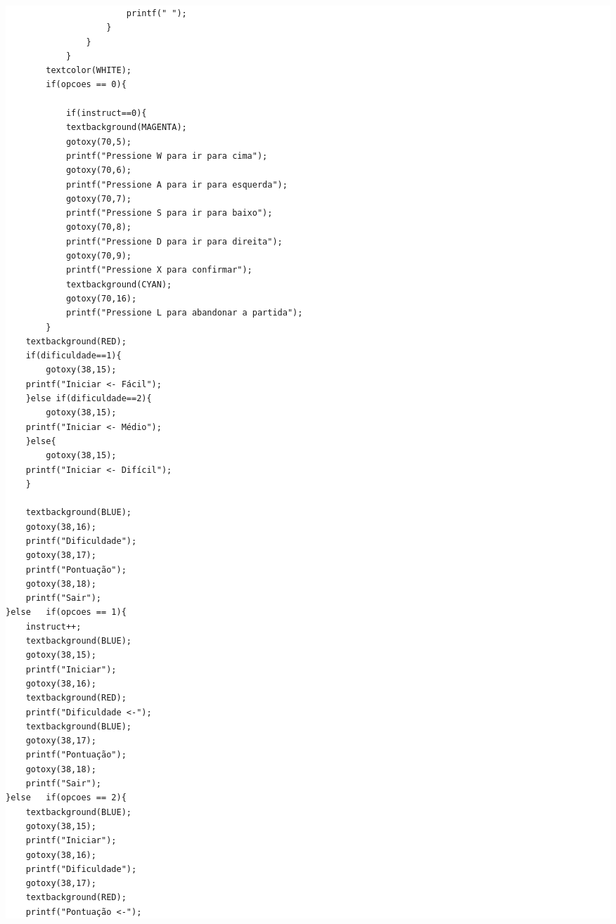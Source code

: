 							printf(" ");	
						}
					}
				}
			textcolor(WHITE);
			if(opcoes == 0){
				
				if(instruct==0){
				textbackground(MAGENTA);
				gotoxy(70,5);
				printf("Pressione W para ir para cima");
				gotoxy(70,6);
				printf("Pressione A para ir para esquerda");
				gotoxy(70,7);
				printf("Pressione S para ir para baixo");
				gotoxy(70,8);
				printf("Pressione D para ir para direita");
				gotoxy(70,9);
				printf("Pressione X para confirmar");
				textbackground(CYAN);
				gotoxy(70,16);
				printf("Pressione L para abandonar a partida");
			}
		textbackground(RED);
		if(dificuldade==1){
			gotoxy(38,15);
		printf("Iniciar <- Fácil");
		}else if(dificuldade==2){
			gotoxy(38,15);
		printf("Iniciar <- Médio");
		}else{
			gotoxy(38,15);
		printf("Iniciar <- Difícil");
		}
		
		textbackground(BLUE);
		gotoxy(38,16);
		printf("Dificuldade");
		gotoxy(38,17);
		printf("Pontuação");
		gotoxy(38,18);
		printf("Sair");	
	}else 	if(opcoes == 1){
		instruct++;
		textbackground(BLUE);
		gotoxy(38,15);
		printf("Iniciar");
		gotoxy(38,16);
		textbackground(RED);
		printf("Dificuldade <-");
		textbackground(BLUE);
		gotoxy(38,17);
		printf("Pontuação");
		gotoxy(38,18);
		printf("Sair");		
	}else 	if(opcoes == 2){
		textbackground(BLUE);
		gotoxy(38,15);
		printf("Iniciar");
		gotoxy(38,16);
		printf("Dificuldade");
		gotoxy(38,17);
		textbackground(RED);
		printf("Pontuação <-");